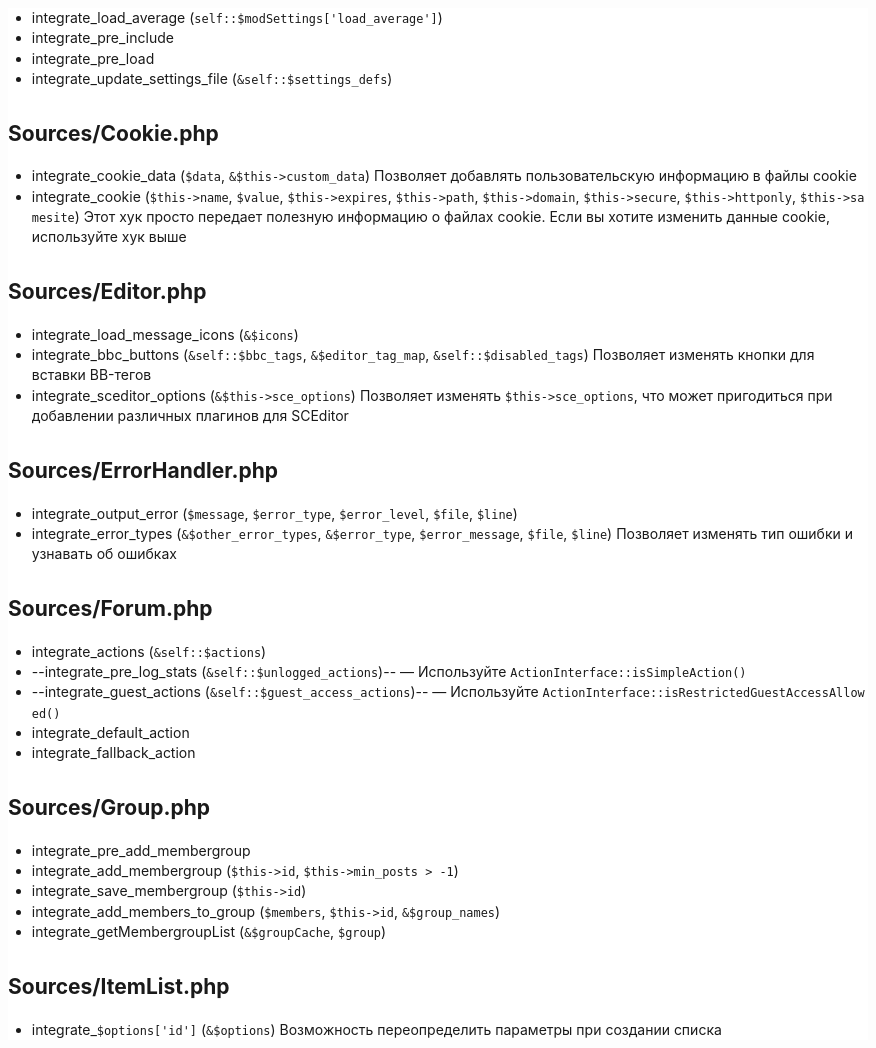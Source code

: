 - integrate_load_average (`self::$modSettings['load_average']`)
- integrate_pre_include
- integrate_pre_load
- integrate_update_settings_file (`&self::$settings_defs`)

## Sources/Cookie.php

- integrate_cookie_data (`$data`, `&$this->custom_data`)
  Позволяет добавлять пользовательскую информацию в файлы cookie
- integrate_cookie (`$this->name`, `$value`, `$this->expires`, `$this->path`, `$this->domain`, `$this->secure`, `$this->httponly`, `$this->samesite`)
  Этот хук просто передает полезную информацию о файлах cookie. Если вы хотите изменить данные cookie, используйте хук выше

## Sources/Editor.php

- integrate_load_message_icons (`&$icons`)
- integrate_bbc_buttons (`&self::$bbc_tags`, `&$editor_tag_map`, `&self::$disabled_tags`)
  Позволяет изменять кнопки для вставки BB-тегов
- integrate_sceditor_options (`&$this->sce_options`)
  Позволяет изменять `$this->sce_options`, что может пригодиться при добавлении различных плагинов для SCEditor

## Sources/ErrorHandler.php

- integrate_output_error (`$message`, `$error_type`, `$error_level`, `$file`, `$line`)
- integrate_error_types (`&$other_error_types`, `&$error_type`, `$error_message`, `$file`, `$line`)
  Позволяет изменять тип ошибки и узнавать об ошибках

## Sources/Forum.php

- integrate_actions (`&self::$actions`)
- --integrate_pre_log_stats (`&self::$unlogged_actions`)-- — Используйте `ActionInterface::isSimpleAction()`
- --integrate_guest_actions (`&self::$guest_access_actions`)-- — Используйте `ActionInterface::isRestrictedGuestAccessAllowed()`
- integrate_default_action
- integrate_fallback_action

## Sources/Group.php

- integrate_pre_add_membergroup
- integrate_add_membergroup (`$this->id`, `$this->min_posts > -1`)
- integrate_save_membergroup (`$this->id`)
- integrate_add_members_to_group (`$members`, `$this->id`, `&$group_names`)
- integrate_getMembergroupList (`&$groupCache`, `$group`)

## Sources/ItemList.php

- integrate\_`$options['id']` (`&$options`)
  Возможность переопределить параметры при создании списка
